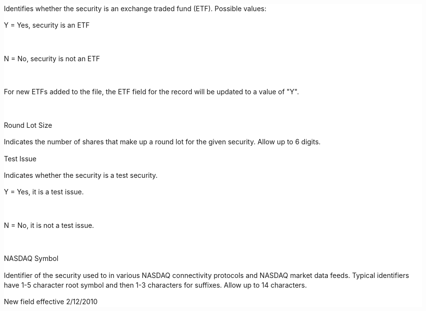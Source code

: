 <span data-key="0327bb67a0cd49af821540e043eaae9c"><span data-offset-key="0327bb67a0cd49af821540e043eaae9c:0">Identifies whether the security is an exchange traded fund (ETF). Possible values:</span></span>

<span data-key="9c6a6d10a9da44559c5046e3c9a2f03c"><span data-offset-key="9c6a6d10a9da44559c5046e3c9a2f03c:0">Y = Yes, security is an ETF</span></span>

<span data-key="8b9820a599644fe0b65c3f53a11bacb9"><span data-offset-key="8b9820a599644fe0b65c3f53a11bacb9:0"><span data-slate-zero-width="n">​</span></span></span>

<span data-key="8d12845a9f364e11b0d48f200c11af00"><span data-offset-key="8d12845a9f364e11b0d48f200c11af00:0">N = No, security is not an ETF</span></span>

<span data-key="81ccb4b24ef74e3c8c957986d6adb4a6"><span data-offset-key="81ccb4b24ef74e3c8c957986d6adb4a6:0"><span data-slate-zero-width="n">​</span></span></span>

<span data-key="3dab986da125412588ad1e2e89792c23"><span data-offset-key="3dab986da125412588ad1e2e89792c23:0">For new ETFs added to the file, the ETF field for the record will be updated to a value of "Y".</span></span>

<span data-key="75182870bfc74d35befdcb0aef3fb922"><span data-offset-key="75182870bfc74d35befdcb0aef3fb922:0"><span data-slate-zero-width="n">​</span></span></span>

<span data-key="005955993cbc4edf8b241c13bb04789c"><span data-offset-key="005955993cbc4edf8b241c13bb04789c:0">Round Lot Size</span></span>

<span data-key="c30fc3bc9c90416ebfd1d919cc5f79a7"><span data-offset-key="c30fc3bc9c90416ebfd1d919cc5f79a7:0">Indicates the number of shares that make up a round lot for the given security. Allow up to 6 digits.</span></span>

<span data-key="34533cd24bde490986710e981b1aefb4"><span data-offset-key="34533cd24bde490986710e981b1aefb4:0">Test Issue</span></span>

<span data-key="d5d7e4b00a564d7fa9654250dac15439"><span data-offset-key="d5d7e4b00a564d7fa9654250dac15439:0">Indicates whether the security is a test security.</span></span>

<span data-key="82d1065945934f9aaa8dfdec8cbd26dd"><span data-offset-key="82d1065945934f9aaa8dfdec8cbd26dd:0">Y = Yes, it is a test issue.</span></span>

<span data-key="73e530d028d946d5ad788cd9761d5cb1"><span data-offset-key="73e530d028d946d5ad788cd9761d5cb1:0"><span data-slate-zero-width="n">​</span></span></span>

<span data-key="7390a95e05fe4d5384529c0300248ddb"><span data-offset-key="7390a95e05fe4d5384529c0300248ddb:0">N = No, it is not a test issue.</span></span>

<span data-key="dfc92de3d8ff4b4481efccbc83fc69df"><span data-offset-key="dfc92de3d8ff4b4481efccbc83fc69df:0"><span data-slate-zero-width="n">​</span></span></span>

<span data-key="4fcbe4b73d25465d941c716fe81f3e59"><span data-offset-key="4fcbe4b73d25465d941c716fe81f3e59:0">NASDAQ Symbol</span></span>

<span data-key="4252f66ee9d648fdad2f024c8c6e3a71"><span data-offset-key="4252f66ee9d648fdad2f024c8c6e3a71:0">Identifier of the security used to in various NASDAQ connectivity protocols and NASDAQ market data feeds. Typical identifiers have 1-5 character root symbol and then 1-3 characters for suffixes. Allow up to 14 characters.</span></span>

<span data-key="b33b01bc00314af199bebb578a0bb3d5"><span data-offset-key="b33b01bc00314af199bebb578a0bb3d5:0">New field effective 2/12/2010</span></span>
